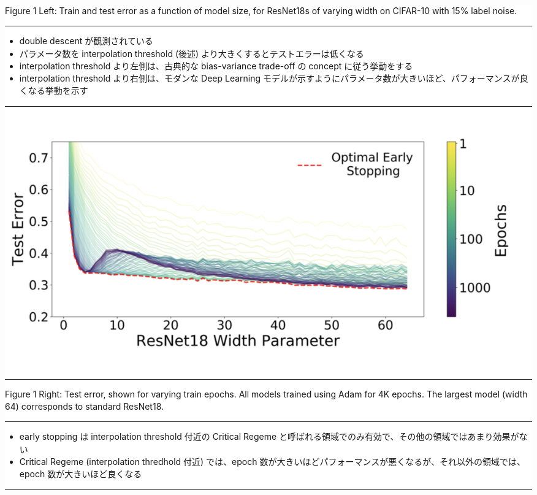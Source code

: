 
Figure 1 Left: Train and test error as a function of model size, for ResNet18s of varying width on CIFAR-10 with 15% label noise.

---

* double descent が観測されている
* パラメータ数を interpolation threshold (後述) より大きくするとテストエラーは低くなる
* interpolation threshold より左側は、古典的な bias-variance trade-off の concept に従う挙動をする
* interpolation threshold より右側は、モダンな Deep Learning モデルが示すようにパラメータ数が大きいほど、パフォーマンスが良くなる挙動を示す

---

![](images/2020-10-09-20-26-09.png)

---

Figure 1 Right: Test error, shown for varying train epochs. All models
trained using Adam for 4K epochs. The largest model (width 64) corresponds to standard ResNet18.

---

* early stopping は interpolation threshold 付近の Critical Regeme と呼ばれる領域でのみ有効で、その他の領域ではあまり効果がない
* Critical Regeme (interpolation thredhold 付近) では、epoch 数が大きいほどパフォーマンスが悪くなるが、それ以外の領域では、epoch 数が大きいほど良くなる

---

